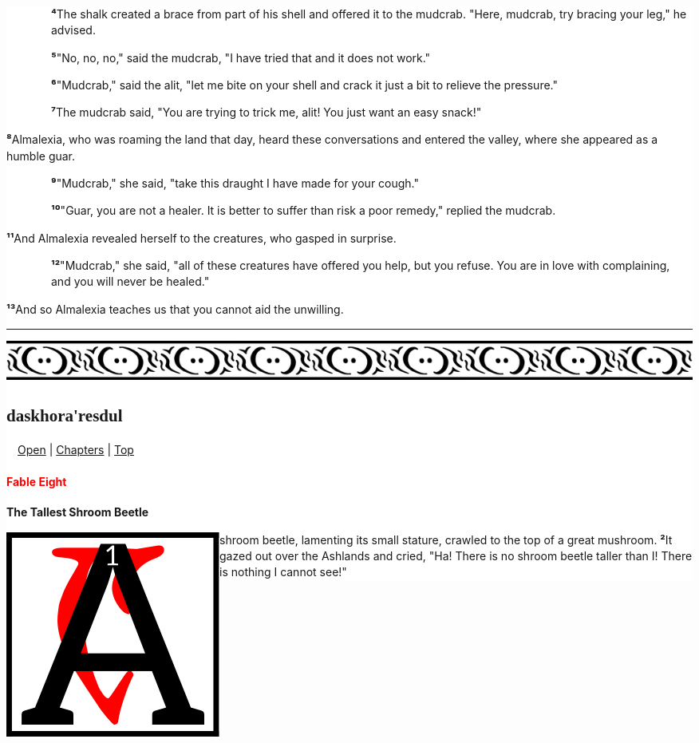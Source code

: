 <span style="display:inline-block;padding-left:4em"><b>&#8308;</b>The shalk created a brace from part of his shell and offered it to the mudcrab. "Here, mudcrab, try bracing your leg," he advised.</span>

<span style="display:inline-block;padding-left:4em"><b>&#8309;</b>"No, no, no," said the mudcrab, "I have tried that and it does not work."</span>

<span style="display:inline-block;padding-left:4em"><b>&#8310;</b>"Mudcrab," said the alit, "let me bite on your shell and crack it just a bit to relieve the pressure."</span>

<span style="display:inline-block;padding-left:4em"><b>&#8311;</b>The mudcrab said, "You are trying to trick me, alit! You just want an easy snack!"</span>

<b>&#8312;</b>Almalexia, who was roaming the land that day, heard these conversations and entered the valley, where she appeared as a humble guar.

<span style="display:inline-block;padding-left:4em"><b>&#8313;</b>"Mudcrab," she said, "take this draught I have made for your cough."</span>

<span style="display:inline-block;padding-left:4em"><b>&sup1;&#8304;</b>"Guar, you are not a healer. It is better to suffer than risk a poor remedy," replied the mudcrab.</span>

<b>&sup1;&sup1;</b>And Almalexia revealed herself to the creatures, who gasped in surprise.

<span style="display:inline-block;padding-left:4em"><b>&sup1;&sup2;</b>"Mudcrab," she said, "all of these creatures have offered you help, but you refuse. You are in love with complaining, and you will never be healed."</span>

<b>&sup1;&sup3;</b>And so Almalexia teaches us that you cannot aid the unwilling.

---

<img align="center" alt="Bordering" src="../../../../assets/images/symbols/velothi_pattern_long_by_lukkar.svg">

## <span style="font-family:HayghinDaedric">daskhora'resdul</Span>
&emsp;[Open][28] | [Chapters][20] | [Top][19]

[28]: homilies/fable_08.html

#### <span style="color:red">Fable Eight</Span>

__The Tallest Shroom Beetle__

<img align="left" alt="A" src="../../project/resources/initials/svg/letters/letter_a.svg"> shroom beetle, lamenting its small stature, crawled to the top of a great mushroom.
<b>&sup2;</b>It gazed out over the Ashlands and cried, "Ha! There is no shroom beetle taller than I! There is nothing I cannot see!"


[1]: #alnaresdul
[2]: #ascaresdul
[3]: #cahnaresdul
[4]: #cinaresdul
[5]: #arcaresdul
[6]: #tahnaresdul
[7]: #sahnaresdul
[8]: #daskhoraresdul
[9]: #entaresdul
[10]: #alnahnaresdul
[11]: #alnahnalnaresdul
[12]: #alnahnascaresdul
[13]: #alnahncahnaresdul
[14]: #alnahncinaresdul
[15]: #alnahnarcaresdul
[16]: #alnahntahnaresdul
[17]: #alnahnsahnaresdul
[18]: #alnahndaskhoraresdul
[19]: #
[20]: #chapters
[21]: homilies/fable_01.html
[22]: homilies/fable_02.html
[23]: homilies/fable_03.html
[24]: homilies/fable_04.html
[25]: homilies/fable_05.html
[26]: homilies/fable_06.html
[27]: homilies/fable_07.html
[29]: homilies/fable_09.html
[30]: homilies/fable_10.html
[31]: homilies/fable_11.html
[32]: homilies/fable_12.html
[33]: homilies/fable_13.html
[34]: homilies/fable_14.html
[35]: homilies/fable_15.html
[36]: homilies/fable_16.html
[37]: homilies/fable_17.html
[38]: homilies/fable_18.html